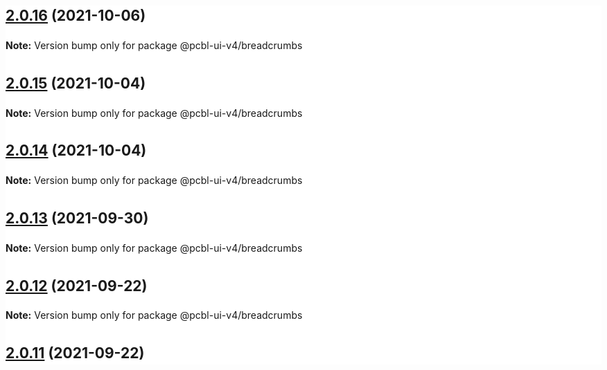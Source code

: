 ## [2.0.16](https://bitbucket.pcbltools.ru/bitbucket/projects/EDUPOWER/repos/uikit/browse/packages/ui/breadcrumbs/compare/@pcbl-ui-v4/breadcrumbs@2.0.15...@pcbl-ui-v4/breadcrumbs@2.0.16) (2021-10-06)

**Note:** Version bump only for package @pcbl-ui-v4/breadcrumbs





## [2.0.15](https://bitbucket.pcbltools.ru/bitbucket/projects/EDUPOWER/repos/uikit/browse/packages/ui/breadcrumbs/compare/@pcbl-ui-v4/breadcrumbs@2.0.14...@pcbl-ui-v4/breadcrumbs@2.0.15) (2021-10-04)

**Note:** Version bump only for package @pcbl-ui-v4/breadcrumbs





## [2.0.14](https://bitbucket.pcbltools.ru/bitbucket/projects/EDUPOWER/repos/uikit/browse/packages/ui/breadcrumbs/compare/@pcbl-ui-v4/breadcrumbs@2.0.13...@pcbl-ui-v4/breadcrumbs@2.0.14) (2021-10-04)

**Note:** Version bump only for package @pcbl-ui-v4/breadcrumbs





## [2.0.13](https://bitbucket.pcbltools.ru/bitbucket/projects/EDUPOWER/repos/uikit/browse/packages/ui/breadcrumbs/compare/@pcbl-ui-v4/breadcrumbs@2.0.12...@pcbl-ui-v4/breadcrumbs@2.0.13) (2021-09-30)

**Note:** Version bump only for package @pcbl-ui-v4/breadcrumbs





## [2.0.12](https://bitbucket.pcbltools.ru/bitbucket/projects/EDUPOWER/repos/uikit/browse/packages/ui/breadcrumbs/compare/@pcbl-ui-v4/breadcrumbs@2.0.11...@pcbl-ui-v4/breadcrumbs@2.0.12) (2021-09-22)

**Note:** Version bump only for package @pcbl-ui-v4/breadcrumbs





## [2.0.11](https://bitbucket.pcbltools.ru/bitbucket/projects/EDUPOWER/repos/uikit/browse/packages/ui/breadcrumbs/compare/@pcbl-ui-v4/breadcrumbs@2.0.10...@pcbl-ui-v4/breadcrumbs@2.0.11) (2021-09-22)
